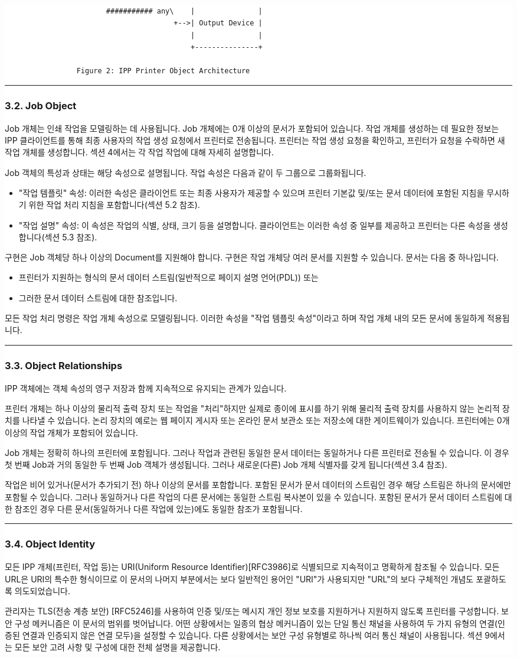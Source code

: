 ```text
                        ########### any\    |               |
                                        +-->| Output Device |
                                            |               |
                                            +---------------+

                 Figure 2: IPP Printer Object Architecture
```

---
### **3.2.  Job Object**

Job 개체는 인쇄 작업을 모델링하는 데 사용됩니다. Job 개체에는 0개 이상의 문서가 포함되어 있습니다. 작업 개체를 생성하는 데 필요한 정보는 IPP 클라이언트를 통해 최종 사용자의 작업 생성 요청에서 프린터로 전송됩니다. 프린터는 작업 생성 요청을 확인하고, 프린터가 요청을 수락하면 새 작업 개체를 생성합니다. 섹션 4에서는 각 작업 작업에 대해 자세히 설명합니다.

Job 객체의 특성과 상태는 해당 속성으로 설명됩니다. 작업 속성은 다음과 같이 두 그룹으로 그룹화됩니다.

- "작업 템플릿" 속성: 이러한 속성은 클라이언트 또는 최종 사용자가 제공할 수 있으며 프린터 기본값 및/또는 문서 데이터에 포함된 지침을 무시하기 위한 작업 처리 지침을 포함합니다\(섹션 5.2 참조\).

- "작업 설명" 속성: 이 속성은 작업의 식별, 상태, 크기 등을 설명합니다. 클라이언트는 이러한 속성 중 일부를 제공하고 프린터는 다른 속성을 생성합니다\(섹션 5.3 참조\).

구현은 Job 객체당 하나 이상의 Document를 지원해야 합니다. 구현은 작업 개체당 여러 문서를 지원할 수 있습니다. 문서는 다음 중 하나입니다.

- 프린터가 지원하는 형식의 문서 데이터 스트림\(일반적으로 페이지 설명 언어\(PDL\)\) 또는

- 그러한 문서 데이터 스트림에 대한 참조입니다.

모든 작업 처리 명령은 작업 개체 속성으로 모델링됩니다. 이러한 속성을 "작업 템플릿 속성"이라고 하며 작업 개체 내의 모든 문서에 동일하게 적용됩니다.

---
### **3.3.  Object Relationships**

IPP 객체에는 객체 속성의 영구 저장과 함께 지속적으로 유지되는 관계가 있습니다.

프린터 개체는 하나 이상의 물리적 출력 장치 또는 작업을 "처리"하지만 실제로 종이에 표시를 하기 위해 물리적 출력 장치를 사용하지 않는 논리적 장치를 나타낼 수 있습니다. 논리 장치의 예로는 웹 페이지 게시자 또는 온라인 문서 보관소 또는 저장소에 대한 게이트웨이가 있습니다. 프린터에는 0개 이상의 작업 개체가 포함되어 있습니다.

Job 개체는 정확히 하나의 프린터에 포함됩니다. 그러나 작업과 관련된 동일한 문서 데이터는 동일하거나 다른 프린터로 전송될 수 있습니다. 이 경우 첫 번째 Job과 거의 동일한 두 번째 Job 객체가 생성됩니다. 그러나 새로운\(다른\) Job 개체 식별자를 갖게 됩니다\(섹션 3.4 참조\).

작업은 비어 있거나\(문서가 추가되기 전\) 하나 이상의 문서를 포함합니다. 포함된 문서가 문서 데이터의 스트림인 경우 해당 스트림은 하나의 문서에만 포함될 수 있습니다. 그러나 동일하거나 다른 작업의 다른 문서에는 동일한 스트림 복사본이 있을 수 있습니다. 포함된 문서가 문서 데이터 스트림에 대한 참조인 경우 다른 문서\(동일하거나 다른 작업에 있는\)에도 동일한 참조가 포함됩니다.

---
### **3.4.  Object Identity**

모든 IPP 개체\(프린터, 작업 등\)는 URI\(Uniform Resource Identifier\) ​​\[RFC3986\]로 식별되므로 지속적이고 명확하게 참조될 수 있습니다. 모든 URL은 URI의 특수한 형식이므로 이 문서의 나머지 부분에서는 보다 일반적인 용어인 "URI"가 사용되지만 "URL"의 보다 구체적인 개념도 포괄하도록 의도되었습니다.

관리자는 TLS\(전송 계층 보안\) \[RFC5246\]를 사용하여 인증 및/또는 메시지 개인 정보 보호를 지원하거나 지원하지 않도록 프린터를 구성합니다. 보안 구성 메커니즘은 이 문서의 범위를 벗어납니다. 어떤 상황에서는 일종의 협상 메커니즘이 있는 단일 통신 채널을 사용하여 두 가지 유형의 연결\(인증된 연결과 인증되지 않은 연결 모두\)을 설정할 수 있습니다. 다른 상황에서는 보안 구성 유형별로 하나씩 여러 통신 채널이 사용됩니다. 섹션 9에서는 모든 보안 고려 사항 및 구성에 대한 전체 설명을 제공합니다.
